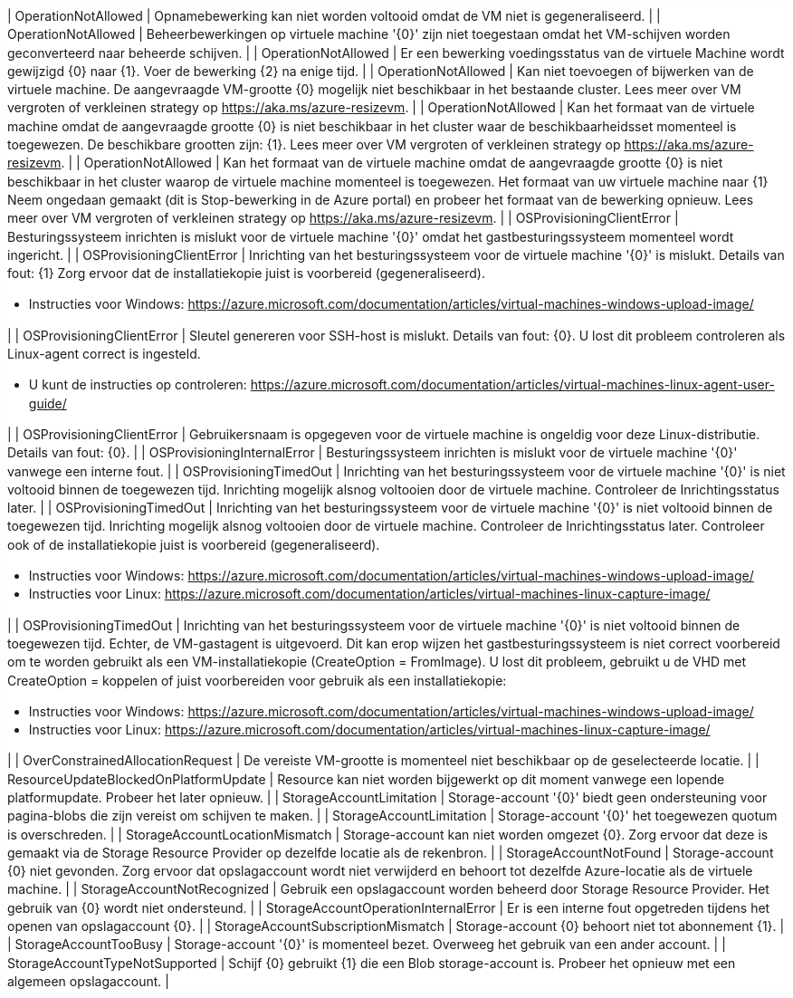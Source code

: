 |  OperationNotAllowed  |  Opnamebewerking kan niet worden voltooid omdat de VM niet is gegeneraliseerd.  |
|  OperationNotAllowed  |  Beheerbewerkingen op virtuele machine '{0}' zijn niet toegestaan omdat het VM-schijven worden geconverteerd naar beheerde schijven.  |
|  OperationNotAllowed  |  Er een bewerking voedingsstatus van de virtuele Machine wordt gewijzigd {0} naar {1}. Voer de bewerking {2} na enige tijd.  |
|  OperationNotAllowed  |  Kan niet toevoegen of bijwerken van de virtuele machine. De aangevraagde VM-grootte {0} mogelijk niet beschikbaar in het bestaande cluster. Lees meer over VM vergroten of verkleinen strategy op https://aka.ms/azure-resizevm.  |
|  OperationNotAllowed  |  Kan het formaat van de virtuele machine omdat de aangevraagde grootte {0} is niet beschikbaar in het cluster waar de beschikbaarheidsset momenteel is toegewezen. De beschikbare grootten zijn: {1}. Lees meer over VM vergroten of verkleinen strategy op https://aka.ms/azure-resizevm.  |
|  OperationNotAllowed  |  Kan het formaat van de virtuele machine omdat de aangevraagde grootte {0} is niet beschikbaar in het cluster waarop de virtuele machine momenteel is toegewezen. Het formaat van uw virtuele machine naar {1} Neem ongedaan gemaakt (dit is Stop-bewerking in de Azure portal) en probeer het formaat van de bewerking opnieuw. Lees meer over VM vergroten of verkleinen strategy op https://aka.ms/azure-resizevm.  |
|  OSProvisioningClientError  |  Besturingssysteem inrichten is mislukt voor de virtuele machine '{0}' omdat het gastbesturingssysteem momenteel wordt ingericht.  |
|  OSProvisioningClientError  |  Inrichting van het besturingssysteem voor de virtuele machine '{0}' is mislukt. Details van fout: {1} Zorg ervoor dat de installatiekopie juist is voorbereid (gegeneraliseerd). <ul><li>Instructies voor Windows: https://azure.microsoft.com/documentation/articles/virtual-machines-windows-upload-image/  </li></ul> |
|  OSProvisioningClientError  |  Sleutel genereren voor SSH-host is mislukt. Details van fout: {0}. U lost dit probleem controleren als Linux-agent correct is ingesteld. <ul><li>U kunt de instructies op controleren: https://azure.microsoft.com/documentation/articles/virtual-machines-linux-agent-user-guide/ </li></ul> |
|  OSProvisioningClientError  |  Gebruikersnaam is opgegeven voor de virtuele machine is ongeldig voor deze Linux-distributie. Details van fout: {0}.  |
|  OSProvisioningInternalError  |  Besturingssysteem inrichten is mislukt voor de virtuele machine '{0}' vanwege een interne fout.  |
|  OSProvisioningTimedOut  |  Inrichting van het besturingssysteem voor de virtuele machine '{0}' is niet voltooid binnen de toegewezen tijd. Inrichting mogelijk alsnog voltooien door de virtuele machine. Controleer de Inrichtingsstatus later.  |
|  OSProvisioningTimedOut  |  Inrichting van het besturingssysteem voor de virtuele machine '{0}' is niet voltooid binnen de toegewezen tijd. Inrichting mogelijk alsnog voltooien door de virtuele machine. Controleer de Inrichtingsstatus later. Controleer ook of de installatiekopie juist is voorbereid (gegeneraliseerd).   <ul><li>Instructies voor Windows: https://azure.microsoft.com/documentation/articles/virtual-machines-windows-upload-image/ </li><li> Instructies voor Linux: https://azure.microsoft.com/documentation/articles/virtual-machines-linux-capture-image/</li></ul>  |
|  OSProvisioningTimedOut  |  Inrichting van het besturingssysteem voor de virtuele machine '{0}' is niet voltooid binnen de toegewezen tijd. Echter, de VM-gastagent is uitgevoerd. Dit kan erop wijzen het gastbesturingssysteem is niet correct voorbereid om te worden gebruikt als een VM-installatiekopie (CreateOption = FromImage). U lost dit probleem, gebruikt u de VHD met CreateOption = koppelen of juist voorbereiden voor gebruik als een installatiekopie:   <ul><li>Instructies voor Windows: https://azure.microsoft.com/documentation/articles/virtual-machines-windows-upload-image/ </li><li> Instructies voor Linux: https://azure.microsoft.com/documentation/articles/virtual-machines-linux-capture-image/</li></ul>  |
|  OverConstrainedAllocationRequest  |  De vereiste VM-grootte is momenteel niet beschikbaar op de geselecteerde locatie.  |
|  ResourceUpdateBlockedOnPlatformUpdate  |  Resource kan niet worden bijgewerkt op dit moment vanwege een lopende platformupdate. Probeer het later opnieuw.  |
|  StorageAccountLimitation  |  Storage-account '{0}' biedt geen ondersteuning voor pagina-blobs die zijn vereist om schijven te maken.  |
|  StorageAccountLimitation  |  Storage-account '{0}' het toegewezen quotum is overschreden.  |
|  StorageAccountLocationMismatch  |  Storage-account kan niet worden omgezet {0}. Zorg ervoor dat deze is gemaakt via de Storage Resource Provider op dezelfde locatie als de rekenbron.  |
|  StorageAccountNotFound  |  Storage-account {0} niet gevonden. Zorg ervoor dat opslagaccount wordt niet verwijderd en behoort tot dezelfde Azure-locatie als de virtuele machine.  |
|  StorageAccountNotRecognized  |  Gebruik een opslagaccount worden beheerd door Storage Resource Provider. Het gebruik van {0} wordt niet ondersteund.  |
|  StorageAccountOperationInternalError  |  Er is een interne fout opgetreden tijdens het openen van opslagaccount {0}.  |
|  StorageAccountSubscriptionMismatch  |  Storage-account {0} behoort niet tot abonnement {1}.  |
|  StorageAccountTooBusy  |  Storage-account '{0}' is momenteel bezet. Overweeg het gebruik van een ander account.  |
|  StorageAccountTypeNotSupported  |  Schijf {0} gebruikt {1} die een Blob storage-account is. Probeer het opnieuw met een algemeen opslagaccount.  |